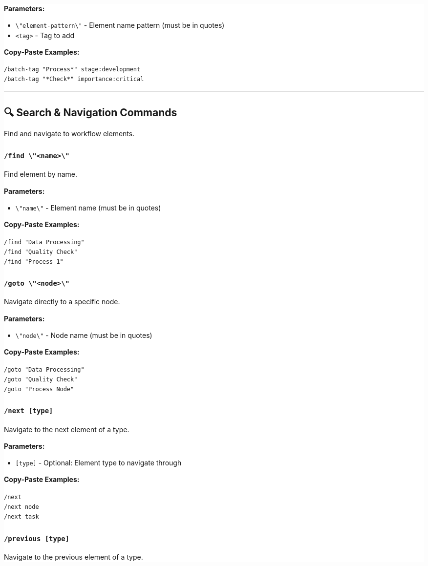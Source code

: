 **Parameters:**
- `\"element-pattern\"` - Element name pattern (must be in quotes)
- `<tag>` - Tag to add

**Copy-Paste Examples:**
```
/batch-tag "Process*" stage:development
/batch-tag "*Check*" importance:critical
```

---

## 🔍 Search & Navigation Commands

Find and navigate to workflow elements.

### `/find \"<name>\"`
Find element by name.

**Parameters:**
- `\"name\"` - Element name (must be in quotes)

**Copy-Paste Examples:**
```
/find "Data Processing"
/find "Quality Check"
/find "Process 1"
```

### `/goto \"<node>\"`
Navigate directly to a specific node.

**Parameters:**
- `\"node\"` - Node name (must be in quotes)

**Copy-Paste Examples:**
```
/goto "Data Processing"
/goto "Quality Check"
/goto "Process Node"
```

### `/next [type]`
Navigate to the next element of a type.

**Parameters:**
- `[type]` - Optional: Element type to navigate through

**Copy-Paste Examples:**
```
/next
/next node
/next task
```

### `/previous [type]`
Navigate to the previous element of a type.
